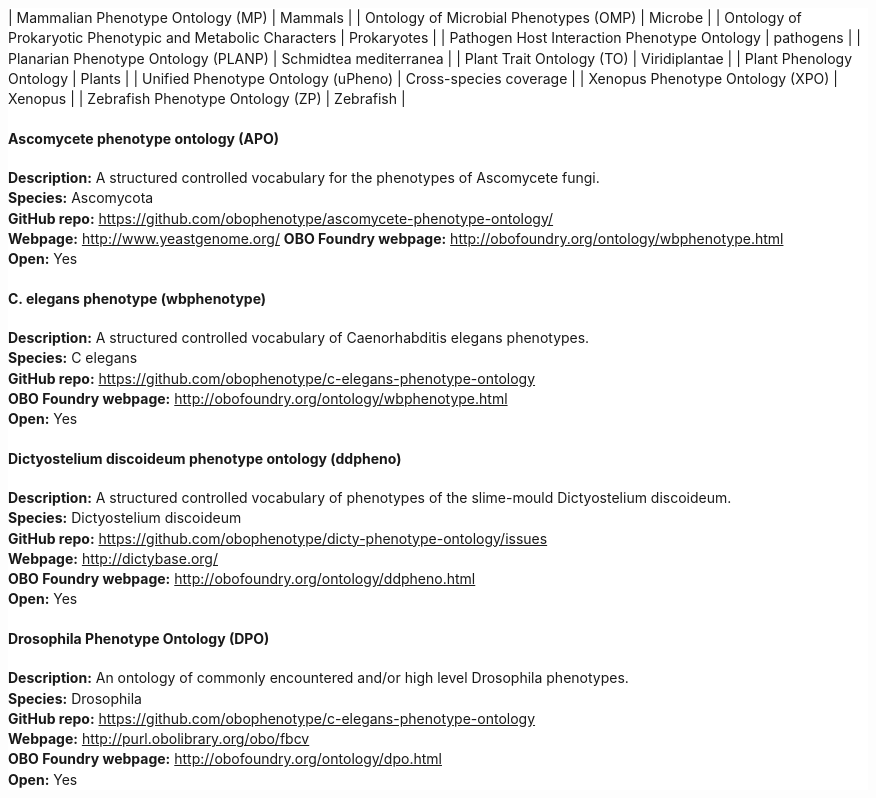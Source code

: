 | Mammalian Phenotype Ontology (MP)                           | Mammals                  |
| Ontology of Microbial Phenotypes (OMP)                      | Microbe                  |
| Ontology of Prokaryotic Phenotypic and Metabolic Characters | Prokaryotes              |
| Pathogen Host Interaction Phenotype Ontology                | pathogens                |
| Planarian Phenotype Ontology (PLANP)                        | Schmidtea mediterranea   |
| Plant Trait Ontology (TO)                                   | Viridiplantae            |
| Plant Phenology Ontology                                    | Plants                   |
| Unified Phenotype Ontology (uPheno)                         | Cross-species coverage   |
| Xenopus Phenotype Ontology (XPO)                            | Xenopus                  |
| Zebrafish Phenotype Ontology (ZP)                           | Zebrafish                |

#### Ascomycete phenotype ontology (APO)

**Description:** A structured controlled vocabulary for the phenotypes of Ascomycete fungi.  
**Species:** Ascomycota  
**GitHub repo:** https://github.com/obophenotype/ascomycete-phenotype-ontology/  
**Webpage:** http://www.yeastgenome.org/
**OBO Foundry webpage:** http://obofoundry.org/ontology/wbphenotype.html  
**Open:** Yes

#### C. elegans phenotype (wbphenotype)

**Description:** A structured controlled vocabulary of Caenorhabditis elegans phenotypes.  
**Species:** C elegans  
**GitHub repo:** https://github.com/obophenotype/c-elegans-phenotype-ontology  
**OBO Foundry webpage:** http://obofoundry.org/ontology/wbphenotype.html  
**Open:** Yes

#### Dictyostelium discoideum phenotype ontology (ddpheno)

**Description:** A structured controlled vocabulary of phenotypes of the slime-mould Dictyostelium discoideum.  
**Species:** Dictyostelium discoideum  
**GitHub repo:** https://github.com/obophenotype/dicty-phenotype-ontology/issues  
**Webpage:** http://dictybase.org/  
**OBO Foundry webpage:** http://obofoundry.org/ontology/ddpheno.html  
**Open:** Yes

#### Drosophila Phenotype Ontology (DPO)

**Description:** An ontology of commonly encountered and/or high level Drosophila phenotypes.  
**Species:** Drosophila  
**GitHub repo:** https://github.com/obophenotype/c-elegans-phenotype-ontology  
**Webpage:** http://purl.obolibrary.org/obo/fbcv  
**OBO Foundry webpage:** http://obofoundry.org/ontology/dpo.html  
**Open:** Yes
